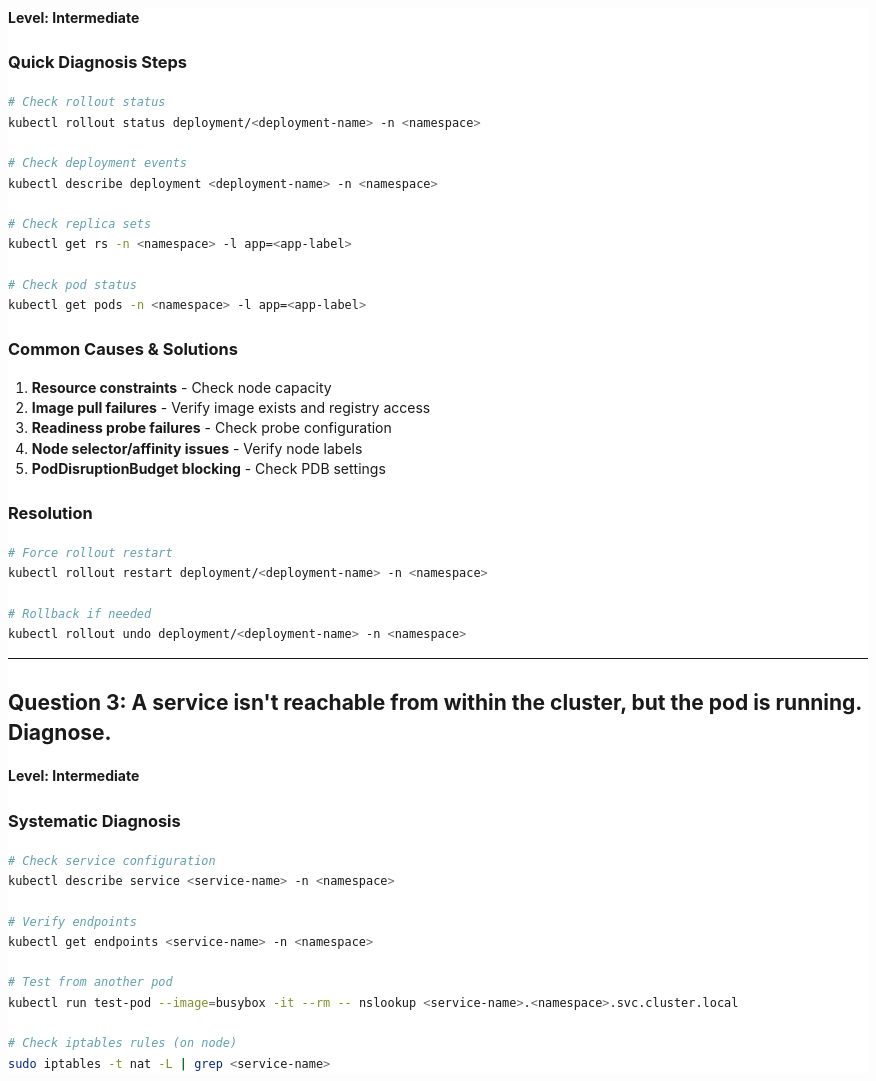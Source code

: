 **Level: Intermediate**

### **Quick Diagnosis Steps**
```bash
# Check rollout status
kubectl rollout status deployment/<deployment-name> -n <namespace>

# Check deployment events
kubectl describe deployment <deployment-name> -n <namespace>

# Check replica sets
kubectl get rs -n <namespace> -l app=<app-label>

# Check pod status
kubectl get pods -n <namespace> -l app=<app-label>
```

### **Common Causes & Solutions**
1. **Resource constraints** - Check node capacity
2. **Image pull failures** - Verify image exists and registry access
3. **Readiness probe failures** - Check probe configuration
4. **Node selector/affinity issues** - Verify node labels
5. **PodDisruptionBudget blocking** - Check PDB settings

### **Resolution**
```bash
# Force rollout restart
kubectl rollout restart deployment/<deployment-name> -n <namespace>

# Rollback if needed
kubectl rollout undo deployment/<deployment-name> -n <namespace>
```

---

## **Question 3: A service isn't reachable from within the cluster, but the pod is running. Diagnose.**

**Level: Intermediate**

### **Systematic Diagnosis**
```bash
# Check service configuration
kubectl describe service <service-name> -n <namespace>

# Verify endpoints
kubectl get endpoints <service-name> -n <namespace>

# Test from another pod
kubectl run test-pod --image=busybox -it --rm -- nslookup <service-name>.<namespace>.svc.cluster.local

# Check iptables rules (on node)
sudo iptables -t nat -L | grep <service-name>
```
